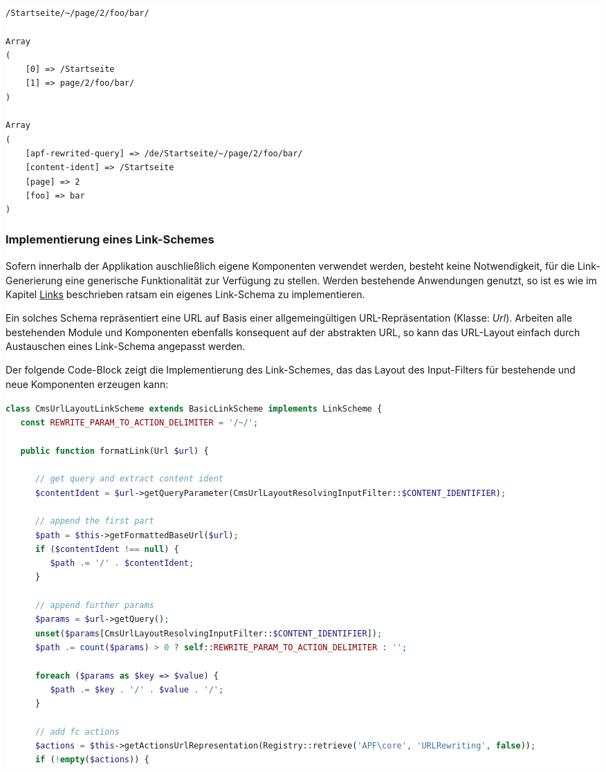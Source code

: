 ``` text
/Startseite/~/page/2/foo/bar/

Array
(
    [0] => /Startseite
    [1] => page/2/foo/bar/
)

Array
(
    [apf-rewrited-query] => /de/Startseite/~/page/2/foo/bar/
    [content-ident] => /Startseite
    [page] => 2
    [foo] => bar
)
```

### Implementierung eines Link-Schemes

Sofern innerhalb der Applikation auschließlich eigene Komponenten
verwendet werden, besteht keine Notwendigkeit, für die Link-Generierung
eine generische Funktionalität zur Verfügung zu stellen. Werden
bestehende Anwendungen genutzt, so ist es wie im Kapitel
[Links](http://adventure-php-framework.org/Seite/138-Links) beschrieben
ratsam ein eigenes Link-Schema zu implementieren.

Ein solches Schema repräsentiert eine URL auf Basis einer
allgemeingültigen URL-Repräsentation (Klasse: *Url*). Arbeiten alle
bestehenden Module und Komponenten ebenfalls konsequent auf der
abstrakten URL, so kann das URL-Layout einfach durch Austauschen eines
Link-Schema angepasst werden.

Der folgende Code-Block zeigt die Implementierung des Link-Schemes, das
das Layout des Input-Filters für bestehende und neue Komponenten
erzeugen kann:

``` php
class CmsUrlLayoutLinkScheme extends BasicLinkScheme implements LinkScheme {
   const REWRITE_PARAM_TO_ACTION_DELIMITER = '/~/';

   public function formatLink(Url $url) {

      // get query and extract content ident
      $contentIdent = $url->getQueryParameter(CmsUrlLayoutResolvingInputFilter::$CONTENT_IDENTIFIER);

      // append the first part
      $path = $this->getFormattedBaseUrl($url);
      if ($contentIdent !== null) {
         $path .= '/' . $contentIdent;
      }

      // append further params
      $params = $url->getQuery();
      unset($params[CmsUrlLayoutResolvingInputFilter::$CONTENT_IDENTIFIER]);
      $path .= count($params) > 0 ? self::REWRITE_PARAM_TO_ACTION_DELIMITER : '';

      foreach ($params as $key => $value) {
         $path .= $key . '/' . $value . '/';
      }

      // add fc actions
      $actions = $this->getActionsUrlRepresentation(Registry::retrieve('APF\core', 'URLRewriting', false));
      if (!empty($actions)) {
```